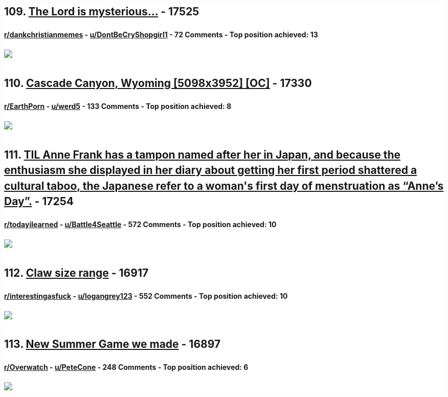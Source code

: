 ## 109. [The Lord is mysterious...](http://reddit.com/r/dankchristianmemes/comments/94x8yq/the_lord_is_mysterious/) - 17525
#### [r/dankchristianmemes](http://reddit.com/r/dankchristianmemes) - [u/DontBeCryShopgirl1](http://reddit.com/u/DontBeCryShopgirl1) - 72 Comments - Top position achieved: 13

<a href="https://i.redd.it/1o1d9nnqqde11.jpg"><img src="https://a.thumbs.redditmedia.com/T_mt-P7Iwfuizmb5ZsRYsVcxOU1pJhMw6A1pw1Hdjz0.jpg"></img></a>

## 110. [Cascade Canyon, Wyoming [5098x3952] [OC]](http://reddit.com/r/EarthPorn/comments/94yme3/cascade_canyon_wyoming_5098x3952_oc/) - 17330
#### [r/EarthPorn](http://reddit.com/r/EarthPorn) - [u/werd5](http://reddit.com/u/werd5) - 133 Comments - Top position achieved: 8

<a href="https://i.redd.it/xlizhlr1tee11.jpg"><img src="https://b.thumbs.redditmedia.com/Bf3je3Y22EFZlttaEq_gJKWdLVJQ0GPH4On5JkFbimk.jpg"></img></a>

## 111. [TIL Anne Frank has a tampon named after her in Japan, and because the enthusiasm she displayed in her diary about getting her first period shattered a cultural taboo, the Japanese refer to a woman's first day of menstruation as “Anne’s Day”.](http://reddit.com/r/todayilearned/comments/9533zx/til_anne_frank_has_a_tampon_named_after_her_in/) - 17254
#### [r/todayilearned](http://reddit.com/r/todayilearned) - [u/Battle4Seattle](http://reddit.com/u/Battle4Seattle) - 572 Comments - Top position achieved: 10

<a href="https://www.thejewniverse.com/2016/the-japanese-tampon-named-for-anne-frank/"><img src="https://b.thumbs.redditmedia.com/4UW52lJjX8TojC-bZsW7t9U-_qKlEI-DeDE2aPM1pYw.jpg"></img></a>

## 112. [Claw size range](http://reddit.com/r/interestingasfuck/comments/94wu32/claw_size_range/) - 16917
#### [r/interestingasfuck](http://reddit.com/r/interestingasfuck) - [u/logangrey123](http://reddit.com/u/logangrey123) - 552 Comments - Top position achieved: 10

<a href="https://i.imgur.com/BNONfBP.jpg"><img src="https://a.thumbs.redditmedia.com/FumeWaY_gljyGSqZ9z7JO4uIGLWe0ZEXhIlqvecQD88.jpg"></img></a>

## 113. [New Summer Game we made](http://reddit.com/r/Overwatch/comments/94x908/new_summer_game_we_made/) - 16897
#### [r/Overwatch](http://reddit.com/r/Overwatch) - [u/PeteCone](http://reddit.com/u/PeteCone) - 248 Comments - Top position achieved: 6

<a href="https://gfycat.com/GaseousDiscreteAcaciarat"><img src="https://b.thumbs.redditmedia.com/7myzB0UY7i5wkh4Hpub8Qa2MIyJ5oe9uyTQD58jqdBk.jpg"></img></a>
